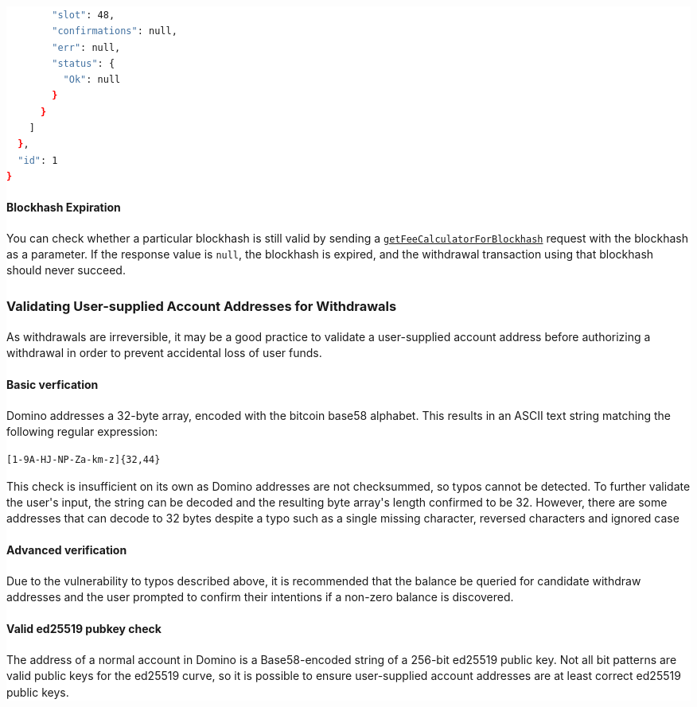 ```bash
        "slot": 48,
        "confirmations": null,
        "err": null,
        "status": {
          "Ok": null
        }
      }
    ]
  },
  "id": 1
}
```

#### Blockhash Expiration

You can check whether a particular blockhash is still valid by sending a
[`getFeeCalculatorForBlockhash`](developing/clients/jsonrpc-api.md#getfeecalculatorforblockhash)
request with the blockhash as a parameter. If the response value is `null`, the
blockhash is expired, and the withdrawal transaction using that blockhash should
never succeed.

### Validating User-supplied Account Addresses for Withdrawals

As withdrawals are irreversible, it may be a good practice to validate a
user-supplied account address before authorizing a withdrawal in order to
prevent accidental loss of user funds.

#### Basic verfication

Domino addresses a 32-byte array, encoded with the bitcoin base58 alphabet. This
results in an ASCII text string matching the following regular expression:

```
[1-9A-HJ-NP-Za-km-z]{32,44}
```

This check is insufficient on its own as Domino addresses are not checksummed, so
typos cannot be detected. To further validate the user's input, the string can be
decoded and the resulting byte array's length confirmed to be 32. However, there
are some addresses that can decode to 32 bytes despite a typo such as a single
missing character, reversed characters and ignored case

#### Advanced verification

Due to the vulnerability to typos described above, it is recommended that the
balance be queried for candidate withdraw addresses and the user prompted to
confirm their intentions if a non-zero balance is discovered.

#### Valid ed25519 pubkey check

The address of a normal account in Domino is a Base58-encoded string of a
256-bit ed25519 public key. Not all bit patterns are valid public keys for the
ed25519 curve, so it is possible to ensure user-supplied account addresses are
at least correct ed25519 public keys.
